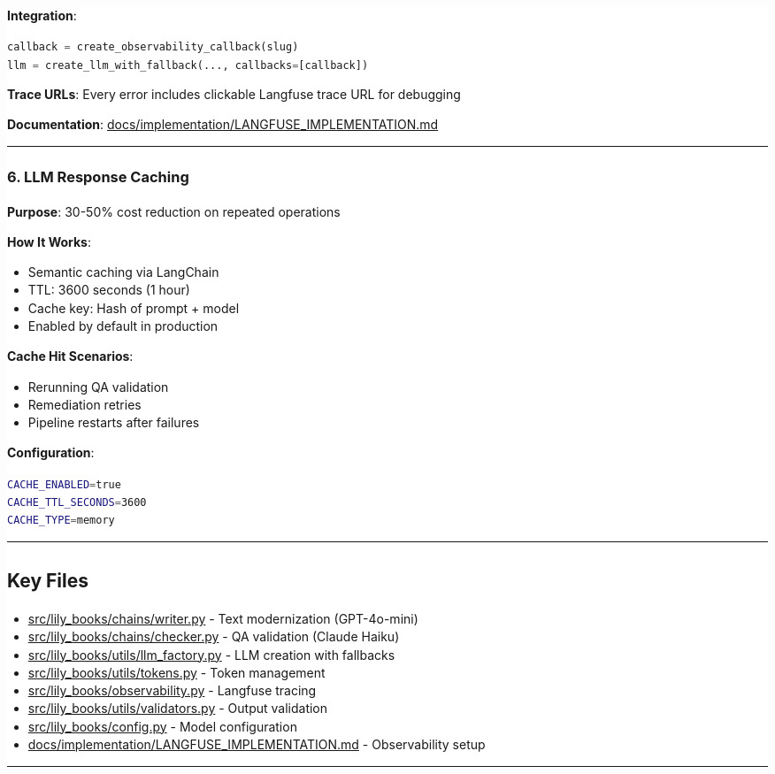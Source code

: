 **Integration**:
```python
callback = create_observability_callback(slug)
llm = create_llm_with_fallback(..., callbacks=[callback])
```

**Trace URLs**: Every error includes clickable Langfuse trace URL for debugging

**Documentation**: [docs/implementation/LANGFUSE_IMPLEMENTATION.md](../../docs/implementation/LANGFUSE_IMPLEMENTATION.md)

---

### 6. LLM Response Caching

**Purpose**: 30-50% cost reduction on repeated operations

**How It Works**:
- Semantic caching via LangChain
- TTL: 3600 seconds (1 hour)
- Cache key: Hash of prompt + model
- Enabled by default in production

**Cache Hit Scenarios**:
- Rerunning QA validation
- Remediation retries
- Pipeline restarts after failures

**Configuration**:
```bash
CACHE_ENABLED=true
CACHE_TTL_SECONDS=3600
CACHE_TYPE=memory
```

---

## Key Files

- [src/lily_books/chains/writer.py](../../src/lily_books/chains/writer.py) - Text modernization (GPT-4o-mini)
- [src/lily_books/chains/checker.py](../../src/lily_books/chains/checker.py) - QA validation (Claude Haiku)
- [src/lily_books/utils/llm_factory.py](../../src/lily_books/utils/llm_factory.py) - LLM creation with fallbacks
- [src/lily_books/utils/tokens.py](../../src/lily_books/utils/tokens.py) - Token management
- [src/lily_books/observability.py](../../src/lily_books/observability.py) - Langfuse tracing
- [src/lily_books/utils/validators.py](../../src/lily_books/utils/validators.py) - Output validation
- [src/lily_books/config.py](../../src/lily_books/config.py) - Model configuration
- [docs/implementation/LANGFUSE_IMPLEMENTATION.md](../../docs/implementation/LANGFUSE_IMPLEMENTATION.md) - Observability setup

---
